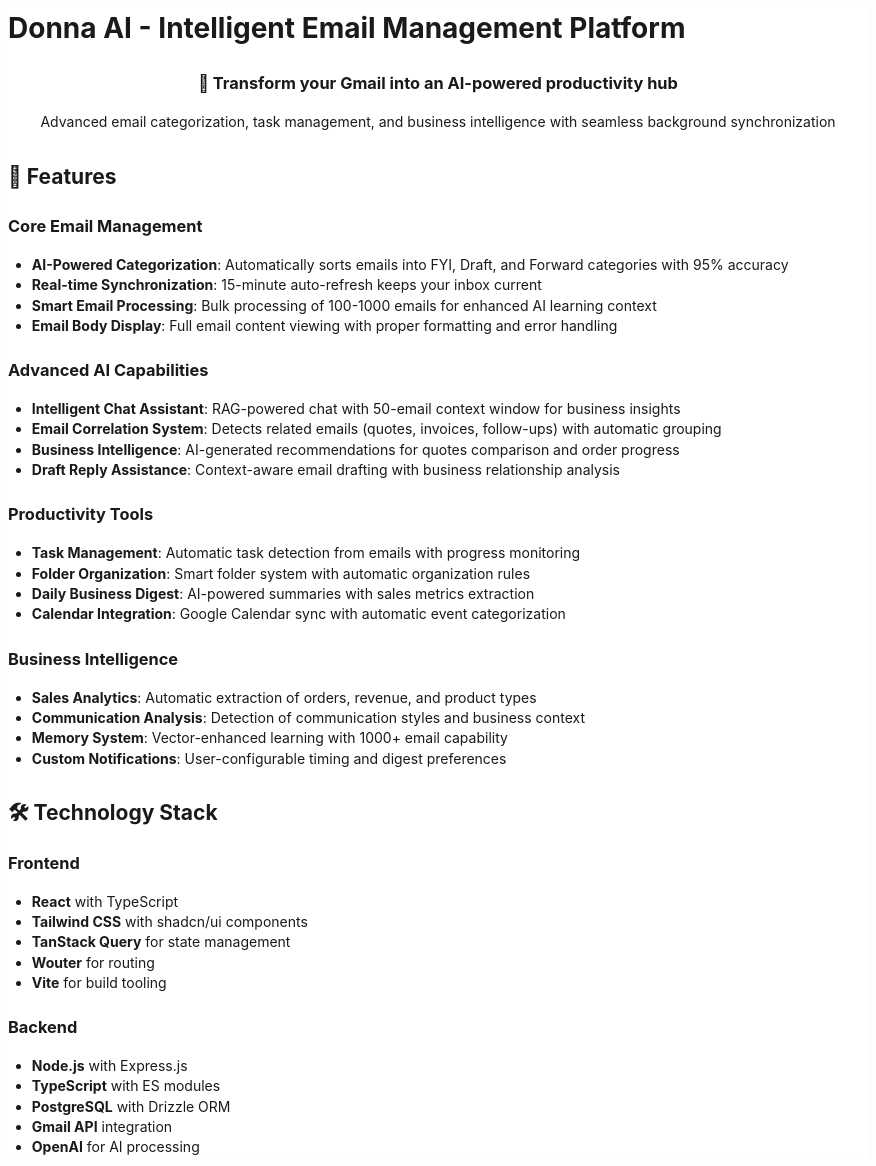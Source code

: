 # Donna AI - Intelligent Email Management Platform

<div align="center">
  <h3>🤖 Transform your Gmail into an AI-powered productivity hub</h3>
  <p>Advanced email categorization, task management, and business intelligence with seamless background synchronization</p>
</div>

## 🚀 Features

### Core Email Management
- **AI-Powered Categorization**: Automatically sorts emails into FYI, Draft, and Forward categories with 95% accuracy
- **Real-time Synchronization**: 15-minute auto-refresh keeps your inbox current
- **Smart Email Processing**: Bulk processing of 100-1000 emails for enhanced AI learning context
- **Email Body Display**: Full email content viewing with proper formatting and error handling

### Advanced AI Capabilities
- **Intelligent Chat Assistant**: RAG-powered chat with 50-email context window for business insights
- **Email Correlation System**: Detects related emails (quotes, invoices, follow-ups) with automatic grouping
- **Business Intelligence**: AI-generated recommendations for quotes comparison and order progress
- **Draft Reply Assistance**: Context-aware email drafting with business relationship analysis

### Productivity Tools
- **Task Management**: Automatic task detection from emails with progress monitoring
- **Folder Organization**: Smart folder system with automatic organization rules
- **Daily Business Digest**: AI-powered summaries with sales metrics extraction
- **Calendar Integration**: Google Calendar sync with automatic event categorization

### Business Intelligence
- **Sales Analytics**: Automatic extraction of orders, revenue, and product types
- **Communication Analysis**: Detection of communication styles and business context
- **Memory System**: Vector-enhanced learning with 1000+ email capability
- **Custom Notifications**: User-configurable timing and digest preferences

## 🛠 Technology Stack

### Frontend
- **React** with TypeScript
- **Tailwind CSS** with shadcn/ui components
- **TanStack Query** for state management
- **Wouter** for routing
- **Vite** for build tooling

### Backend
- **Node.js** with Express.js
- **TypeScript** with ES modules
- **PostgreSQL** with Drizzle ORM
- **Gmail API** integration
- **OpenAI** for AI processing
